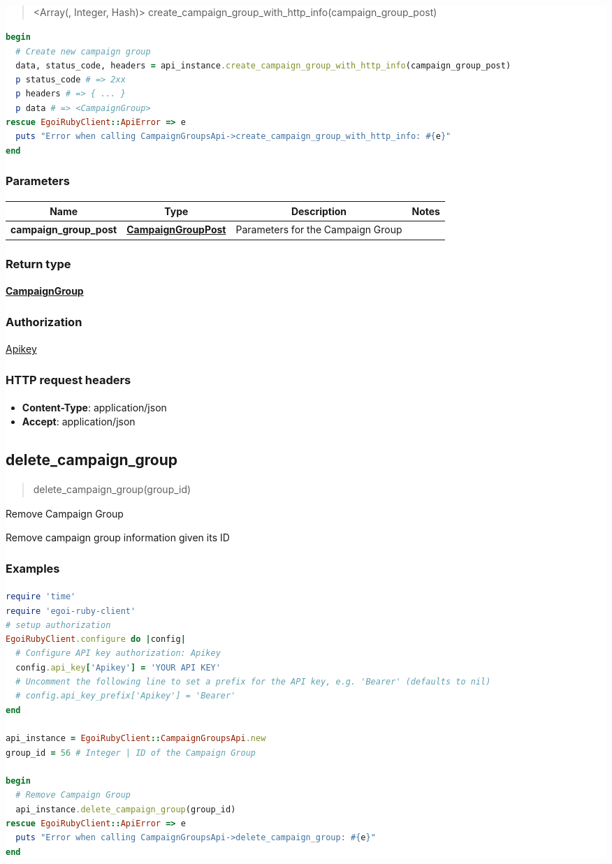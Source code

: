 > <Array(<CampaignGroup>, Integer, Hash)> create_campaign_group_with_http_info(campaign_group_post)

```ruby
begin
  # Create new campaign group
  data, status_code, headers = api_instance.create_campaign_group_with_http_info(campaign_group_post)
  p status_code # => 2xx
  p headers # => { ... }
  p data # => <CampaignGroup>
rescue EgoiRubyClient::ApiError => e
  puts "Error when calling CampaignGroupsApi->create_campaign_group_with_http_info: #{e}"
end
```

### Parameters

| Name | Type | Description | Notes |
| ---- | ---- | ----------- | ----- |
| **campaign_group_post** | [**CampaignGroupPost**](CampaignGroupPost.md) | Parameters for the Campaign Group |  |

### Return type

[**CampaignGroup**](CampaignGroup.md)

### Authorization

[Apikey](../README.md#Apikey)

### HTTP request headers

- **Content-Type**: application/json
- **Accept**: application/json


## delete_campaign_group

> delete_campaign_group(group_id)

Remove Campaign Group

Remove campaign group information given its ID

### Examples

```ruby
require 'time'
require 'egoi-ruby-client'
# setup authorization
EgoiRubyClient.configure do |config|
  # Configure API key authorization: Apikey
  config.api_key['Apikey'] = 'YOUR API KEY'
  # Uncomment the following line to set a prefix for the API key, e.g. 'Bearer' (defaults to nil)
  # config.api_key_prefix['Apikey'] = 'Bearer'
end

api_instance = EgoiRubyClient::CampaignGroupsApi.new
group_id = 56 # Integer | ID of the Campaign Group

begin
  # Remove Campaign Group
  api_instance.delete_campaign_group(group_id)
rescue EgoiRubyClient::ApiError => e
  puts "Error when calling CampaignGroupsApi->delete_campaign_group: #{e}"
end
```
